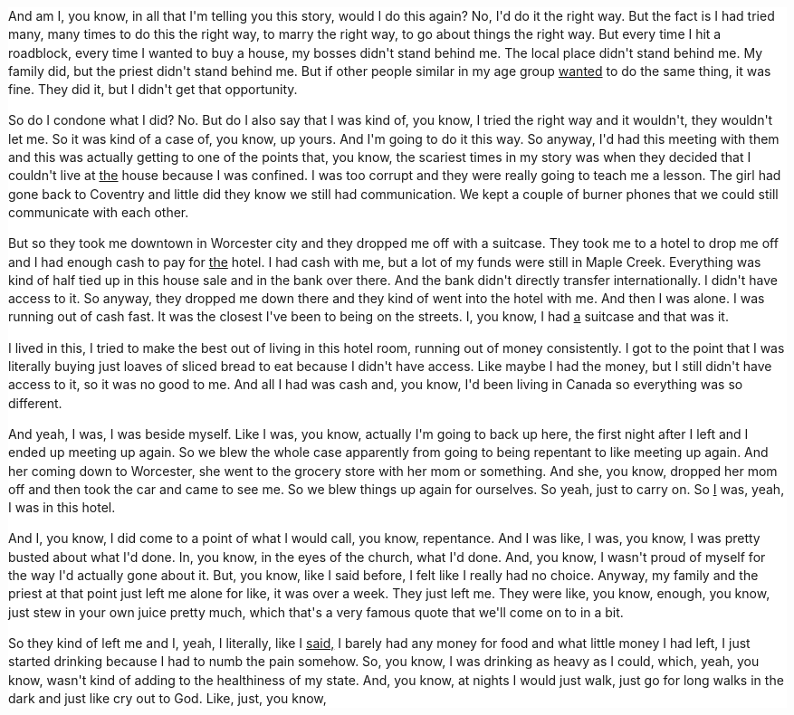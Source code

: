 And am I, you know, in all that I'm telling you this story, would I do this again? No, I'd do it the right way. But the fact is I had tried many, many times to do this the right way, to marry the right way, to go about things the right way. But every time I hit a roadblock, every time I wanted to buy a house, my bosses didn't stand behind me. The local place didn't stand behind me. My family did, but the priest didn't stand behind me. But if other people similar in my age group [wanted](https://www.youtube.com/watch?v=uj3bGmBx_JU&t=5885s) to do the same thing, it was fine. They did it, but I didn't get that opportunity.

So do I condone what I did? No. But do I also say that I was kind of, you know, I tried the right way and it wouldn't, they wouldn't let me. So it was kind of a case of, you know, up yours. And I'm going to do it this way. So anyway, I'd had this meeting with them and this was actually getting to one of the points that, you know, the scariest times in my story was when they decided that I couldn't live at [the](https://www.youtube.com/watch?v=uj3bGmBx_JU&t=5915s) house because I was confined. I was too corrupt and they were really going to teach me a lesson. The girl had gone back to Coventry and little did they know we still had communication. We kept a couple of burner phones that we could still communicate with each other.

But so they took me downtown in Worcester city and they dropped me off with a suitcase. They took me to a hotel to drop me off and I had enough cash to pay for [the](https://www.youtube.com/watch?v=uj3bGmBx_JU&t=5946s) hotel. I had cash with me, but a lot of my funds were still in Maple Creek. Everything was kind of half tied up in this house sale and in the bank over there. And the bank didn't directly transfer internationally. I didn't have access to it. So anyway, they dropped me down there and they kind of went into the hotel with me. And then I was alone. I was running out of cash fast. It was the closest I've been to being on the streets. I, you know, I had [a](https://www.youtube.com/watch?v=uj3bGmBx_JU&t=5976s) suitcase and that was it.

I lived in this, I tried to make the best out of living in this hotel room, running out of money consistently. I got to the point that I was literally buying just loaves of sliced bread to eat because I didn't have access. Like maybe I had the money, but I still didn't have access to it, so it was no good to me. And all I had was cash and, you know, I'd been living in Canada so everything was so different.

And yeah, I was, I was beside myself. Like I was, you know, actually I'm going to back up here, the first night after I left and I ended up meeting up again. So we blew the whole case apparently from going to being repentant to like meeting up again. And her coming down to Worcester, she went to the grocery store with her mom or something. And she, you know, dropped her mom off and then took the car and came to see me. So we blew things up again for ourselves. So yeah, just to carry on. So [I](https://www.youtube.com/watch?v=uj3bGmBx_JU&t=6034s) was, yeah, I was in this hotel.

And I, you know, I did come to a point of what I would call, you know, repentance. And I was like, I was, you know, I was pretty busted about what I'd done. In, you know, in the eyes of the church, what I'd done. And, you know, I wasn't proud of myself for the way I'd actually gone about it. But, you know, like I said before, I felt like I really had no choice. Anyway, my family and the priest at that point just left me alone for like, it was over a week. They just left me. They were like, you know, enough, you know, just stew in your own juice pretty much, which that's a very famous quote that we'll come on to in a bit.

So they kind of left me and I, yeah, I literally, like I [said,](https://www.youtube.com/watch?v=uj3bGmBx_JU&t=6078s) I barely had any money for food and what little money I had left, I just started drinking because I had to numb the pain somehow. So, you know, I was drinking as heavy as I could, which, yeah, you know, wasn't kind of adding to the healthiness of my state. And, you know, at nights I would just walk, just go for long walks in the dark and just like cry out to God. Like, just, you know,
